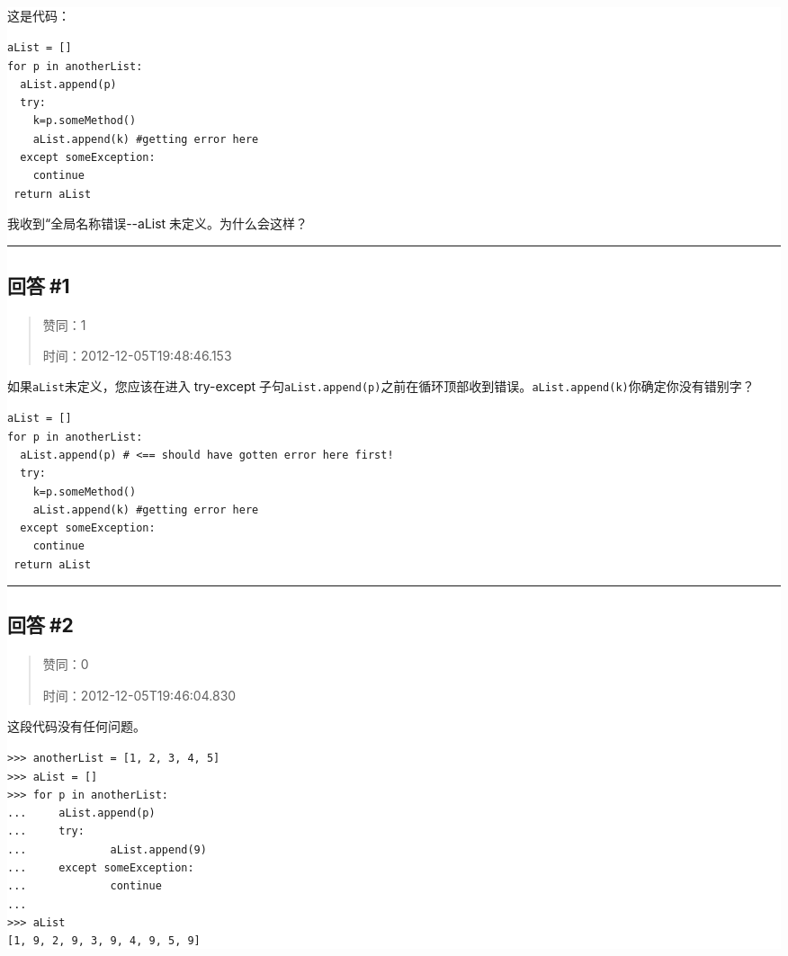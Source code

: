 这是代码：

```
aList = []
for p in anotherList:
  aList.append(p)
  try:
    k=p.someMethod()
    aList.append(k) #getting error here
  except someException:
    continue
 return aList 
```

我收到“全局名称错误--aList 未定义。为什么会这样？

* * *

## 回答 #1

> 赞同：1
> 
> 时间：2012-12-05T19:48:46.153

如果`aList`未定义，您应该在进入 try-except 子句`aList.append(p)`之前在循环顶部收到错误。`aList.append(k)`你确定你没有错别字？

```
aList = []
for p in anotherList:
  aList.append(p) # <== should have gotten error here first!
  try:
    k=p.someMethod()
    aList.append(k) #getting error here
  except someException:
    continue
 return aList 
```

* * *

## 回答 #2

> 赞同：0
> 
> 时间：2012-12-05T19:46:04.830

这段代码没有任何问题。

```
>>> anotherList = [1, 2, 3, 4, 5]
>>> aList = []
>>> for p in anotherList:
...     aList.append(p)
...     try:
...             aList.append(9)
...     except someException:
...             continue
... 
>>> aList
[1, 9, 2, 9, 3, 9, 4, 9, 5, 9] 
```
